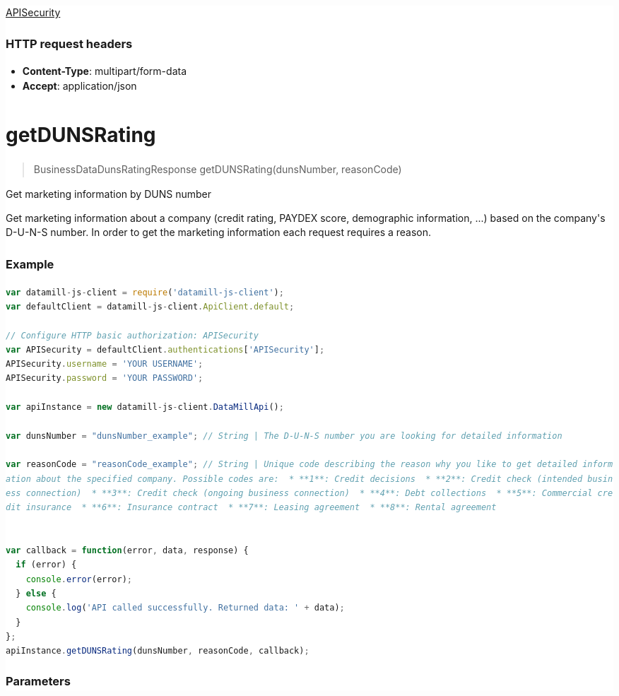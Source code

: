[APISecurity](../README.md#APISecurity)

### HTTP request headers

 - **Content-Type**: multipart/form-data
 - **Accept**: application/json

<a name="getDUNSRating"></a>
# **getDUNSRating**
> BusinessDataDunsRatingResponse getDUNSRating(dunsNumber, reasonCode)

Get marketing information by DUNS number

Get marketing information about a company (credit rating, PAYDEX score, demographic information, ...) based on the company&#39;s D-U-N-S number. In order to get the marketing information each request requires a reason. 

### Example
```javascript
var datamill-js-client = require('datamill-js-client');
var defaultClient = datamill-js-client.ApiClient.default;

// Configure HTTP basic authorization: APISecurity
var APISecurity = defaultClient.authentications['APISecurity'];
APISecurity.username = 'YOUR USERNAME';
APISecurity.password = 'YOUR PASSWORD';

var apiInstance = new datamill-js-client.DataMillApi();

var dunsNumber = "dunsNumber_example"; // String | The D-U-N-S number you are looking for detailed information

var reasonCode = "reasonCode_example"; // String | Unique code describing the reason why you like to get detailed information about the specified company. Possible codes are:  * **1**: Credit decisions  * **2**: Credit check (intended business connection)  * **3**: Credit check (ongoing business connection)  * **4**: Debt collections  * **5**: Commercial credit insurance  * **6**: Insurance contract  * **7**: Leasing agreement  * **8**: Rental agreement 


var callback = function(error, data, response) {
  if (error) {
    console.error(error);
  } else {
    console.log('API called successfully. Returned data: ' + data);
  }
};
apiInstance.getDUNSRating(dunsNumber, reasonCode, callback);
```

### Parameters
